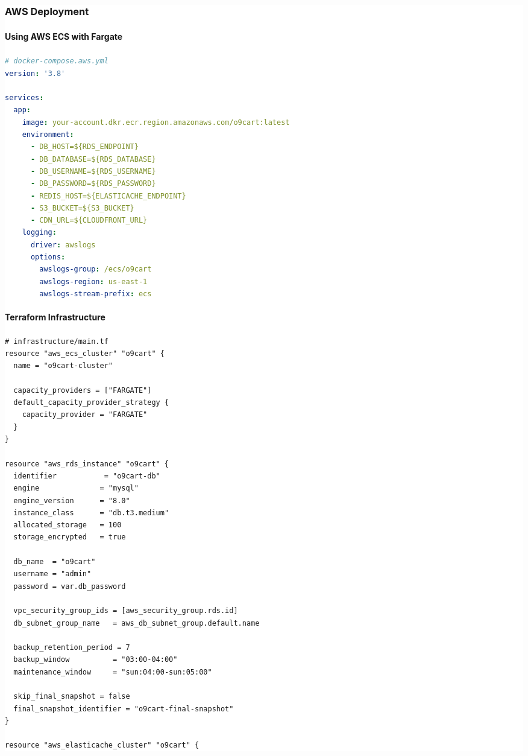 ### AWS Deployment

#### Using AWS ECS with Fargate

```yaml
# docker-compose.aws.yml
version: '3.8'

services:
  app:
    image: your-account.dkr.ecr.region.amazonaws.com/o9cart:latest
    environment:
      - DB_HOST=${RDS_ENDPOINT}
      - DB_DATABASE=${RDS_DATABASE}
      - DB_USERNAME=${RDS_USERNAME}
      - DB_PASSWORD=${RDS_PASSWORD}
      - REDIS_HOST=${ELASTICACHE_ENDPOINT}
      - S3_BUCKET=${S3_BUCKET}
      - CDN_URL=${CLOUDFRONT_URL}
    logging:
      driver: awslogs
      options:
        awslogs-group: /ecs/o9cart
        awslogs-region: us-east-1
        awslogs-stream-prefix: ecs
```

#### Terraform Infrastructure

```hcl
# infrastructure/main.tf
resource "aws_ecs_cluster" "o9cart" {
  name = "o9cart-cluster"
  
  capacity_providers = ["FARGATE"]
  default_capacity_provider_strategy {
    capacity_provider = "FARGATE"
  }
}

resource "aws_rds_instance" "o9cart" {
  identifier           = "o9cart-db"
  engine              = "mysql"
  engine_version      = "8.0"
  instance_class      = "db.t3.medium"
  allocated_storage   = 100
  storage_encrypted   = true
  
  db_name  = "o9cart"
  username = "admin"
  password = var.db_password
  
  vpc_security_group_ids = [aws_security_group.rds.id]
  db_subnet_group_name   = aws_db_subnet_group.default.name
  
  backup_retention_period = 7
  backup_window          = "03:00-04:00"
  maintenance_window     = "sun:04:00-sun:05:00"
  
  skip_final_snapshot = false
  final_snapshot_identifier = "o9cart-final-snapshot"
}

resource "aws_elasticache_cluster" "o9cart" {
```